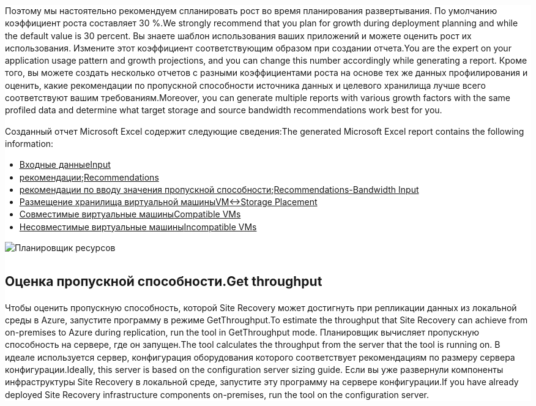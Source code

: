 <span data-ttu-id="4c0ad-360">Поэтому мы настоятельно рекомендуем спланировать рост во время планирования развертывания. По умолчанию коэффициент роста составляет 30 %.</span><span class="sxs-lookup"><span data-stu-id="4c0ad-360">We strongly recommend that you plan for growth during deployment planning and while the default value is 30 percent.</span></span> <span data-ttu-id="4c0ad-361">Вы знаете шаблон использования ваших приложений и можете оценить рост их использования. Измените этот коэффициент соответствующим образом при создании отчета.</span><span class="sxs-lookup"><span data-stu-id="4c0ad-361">You are the expert on your application usage pattern and growth projections, and you can change this number accordingly while generating a report.</span></span> <span data-ttu-id="4c0ad-362">Кроме того, вы можете создать несколько отчетов с разными коэффициентами роста на основе тех же данных профилирования и оценить, какие рекомендации по пропускной способности источника данных и целевого хранилища лучше всего соответствуют вашим требованиям.</span><span class="sxs-lookup"><span data-stu-id="4c0ad-362">Moreover, you can  generate multiple reports with various growth factors with the same profiled data and determine what target storage and source bandwidth recommendations work best for you.</span></span>

<span data-ttu-id="4c0ad-363">Созданный отчет Microsoft Excel содержит следующие сведения:</span><span class="sxs-lookup"><span data-stu-id="4c0ad-363">The generated Microsoft Excel report contains the following information:</span></span>

* [<span data-ttu-id="4c0ad-364">Входные данные</span><span class="sxs-lookup"><span data-stu-id="4c0ad-364">Input</span></span>](site-recovery-deployment-planner.md#input)
* <span data-ttu-id="4c0ad-365">[рекомендации](site-recovery-deployment-planner.md#recommendations-with-desired-rpo-as-input);</span><span class="sxs-lookup"><span data-stu-id="4c0ad-365">[Recommendations](site-recovery-deployment-planner.md#recommendations-with-desired-rpo-as-input)</span></span>
* <span data-ttu-id="4c0ad-366">[рекомендации по вводу значения пропускной способности](site-recovery-deployment-planner.md#recommendations-with-available-bandwidth-as-input);</span><span class="sxs-lookup"><span data-stu-id="4c0ad-366">[Recommendations-Bandwidth Input](site-recovery-deployment-planner.md#recommendations-with-available-bandwidth-as-input)</span></span>
* [<span data-ttu-id="4c0ad-367">Размещение хранилища виртуальной машины</span><span class="sxs-lookup"><span data-stu-id="4c0ad-367">VM<->Storage Placement</span></span>](site-recovery-deployment-planner.md#vm-storage-placement)
* [<span data-ttu-id="4c0ad-368">Совместимые виртуальные машины</span><span class="sxs-lookup"><span data-stu-id="4c0ad-368">Compatible VMs</span></span>](site-recovery-deployment-planner.md#compatible-vms)
* [<span data-ttu-id="4c0ad-369">Несовместимые виртуальные машины</span><span class="sxs-lookup"><span data-stu-id="4c0ad-369">Incompatible VMs</span></span>](site-recovery-deployment-planner.md#incompatible-vms)

![Планировщик ресурсов](./media/site-recovery-deployment-planner/dp-report.png)

## <a name="get-throughput"></a><span data-ttu-id="4c0ad-371">Оценка пропускной способности.</span><span class="sxs-lookup"><span data-stu-id="4c0ad-371">Get throughput</span></span>

<span data-ttu-id="4c0ad-372">Чтобы оценить пропускную способность, которой Site Recovery может достигнуть при репликации данных из локальной среды в Azure, запустите программу в режиме GetThroughput.</span><span class="sxs-lookup"><span data-stu-id="4c0ad-372">To estimate the throughput that Site Recovery can achieve from on-premises to Azure during replication, run the tool in GetThroughput mode.</span></span> <span data-ttu-id="4c0ad-373">Планировщик вычисляет пропускную способность на сервере, где он запущен.</span><span class="sxs-lookup"><span data-stu-id="4c0ad-373">The tool calculates the throughput from the server that the tool is running on.</span></span> <span data-ttu-id="4c0ad-374">В идеале используется сервер, конфигурация оборудования которого соответствует рекомендациям по размеру сервера конфигурации.</span><span class="sxs-lookup"><span data-stu-id="4c0ad-374">Ideally, this server is based on the configuration server sizing guide.</span></span> <span data-ttu-id="4c0ad-375">Если вы уже развернули компоненты инфраструктуры Site Recovery в локальной среде, запустите эту программу на сервере конфигурации.</span><span class="sxs-lookup"><span data-stu-id="4c0ad-375">If you have already deployed Site Recovery infrastructure components on-premises, run the tool on the configuration server.</span></span>
